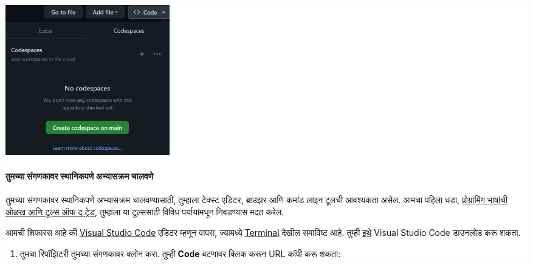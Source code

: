 <img src="./images/createcodespace.png" alt="Create codespace" style="width:270px;"/>  

#### तुमच्या संगणकावर स्थानिकपणे अभ्यासक्रम चालवणे  

तुमच्या संगणकावर स्थानिकपणे अभ्यासक्रम चालवण्यासाठी, तुम्हाला टेक्स्ट एडिटर, ब्राउझर आणि कमांड लाइन टूलची आवश्यकता असेल. आमचा पहिला धडा, [प्रोग्रामिंग भाषांची ओळख आणि टूल्स ऑफ द ट्रेड](https://github.com/microsoft/Web-Dev-For-Beginners/tree/main/1-getting-started-lessons/1-intro-to-programming-languages), तुम्हाला या टूल्ससाठी विविध पर्यायांमधून निवडण्यास मदत करेल.  

आमची शिफारस आहे की [Visual Studio Code](https://code.visualstudio.com/?WT.mc_id=academic-77807-sagibbon) एडिटर म्हणून वापरा, ज्यामध्ये [Terminal](https://code.visualstudio.com/docs/terminal/basics/?WT.mc_id=academic-77807-sagibbon) देखील समाविष्ट आहे. तुम्ही [इथे](https://code.visualstudio.com/?WT.mc_id=academic-77807-sagibbon) Visual Studio Code डाउनलोड करू शकता.  

1. तुमचा रिपॉझिटरी तुमच्या संगणकावर क्लोन करा. तुम्ही **Code** बटणावर क्लिक करून URL कॉपी करू शकता:  
